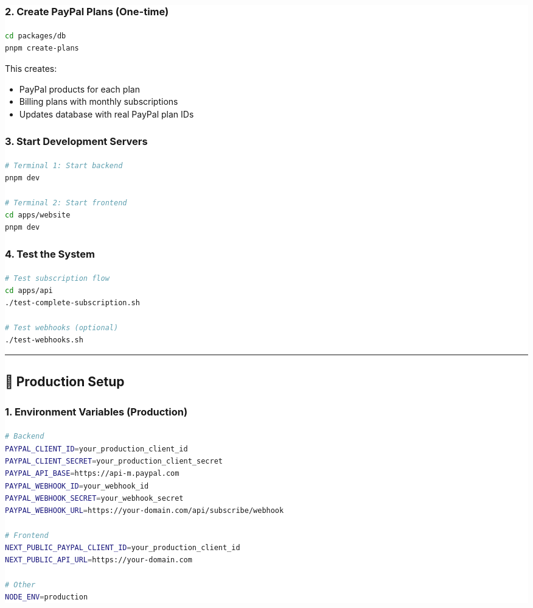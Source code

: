 ### 2. Create PayPal Plans (One-time)

```bash
cd packages/db
pnpm create-plans
```

This creates:
- PayPal products for each plan
- Billing plans with monthly subscriptions
- Updates database with real PayPal plan IDs

### 3. Start Development Servers

```bash
# Terminal 1: Start backend
pnpm dev

# Terminal 2: Start frontend
cd apps/website
pnpm dev
```

### 4. Test the System

```bash
# Test subscription flow
cd apps/api
./test-complete-subscription.sh

# Test webhooks (optional)
./test-webhooks.sh
```

---

## 🚀 Production Setup

### 1. Environment Variables (Production)

```bash
# Backend
PAYPAL_CLIENT_ID=your_production_client_id
PAYPAL_CLIENT_SECRET=your_production_client_secret
PAYPAL_API_BASE=https://api-m.paypal.com
PAYPAL_WEBHOOK_ID=your_webhook_id
PAYPAL_WEBHOOK_SECRET=your_webhook_secret
PAYPAL_WEBHOOK_URL=https://your-domain.com/api/subscribe/webhook

# Frontend
NEXT_PUBLIC_PAYPAL_CLIENT_ID=your_production_client_id
NEXT_PUBLIC_API_URL=https://your-domain.com

# Other
NODE_ENV=production
```
